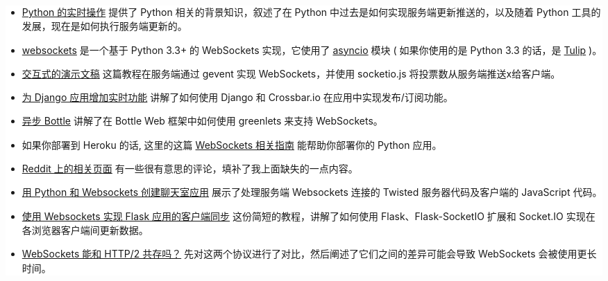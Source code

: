 * [Python 的实时操作](http://mrjoes.github.io/2013/06/21/python-realtime.html) 提供了 Python 相关的背景知识，叙述了在 Python 中过去是如何实现服务端更新推送的，以及随着 Python 工具的发展，现在是如何执行服务端更新的。

* [websockets](https://github.com/aaugustin/websockets) 是一个基于 Python 3.3+ 的 WebSockets 实现，它使用了 [asyncio](https://docs.python.org/3.4/library/asyncio.html) 模块 ( 如果你使用的是 Python 3.3 的话，是 [Tulip](https://code.google.com/p/tulip/) )。

* [交互式的演示文稿](https://www.twilio.com/blog/2014/11/choose-your-own-adventure-presentations-with-reveal-js-python-and-websockets.html) 这篇教程在服务端通过 gevent 实现 WebSockets，并使用 socketio.js 将投票数从服务端推送x给客户端。

* [为 Django 应用增加实时功能](http://crossbar.io/docs/Adding-Real-Time-to-Django-Applications/) 讲解了如何使用 Django 和 Crossbar.io 在应用中实现发布/订阅功能。

* [异步 Bottle](http://bottlepy.org/docs/dev/async.html) 讲解了在 Bottle Web 框架中如何使用 greenlets 来支持 WebSockets。

* 如果你部署到 Heroku 的话, 这里的这篇 [WebSockets 相关指南](https://devcenter.heroku.com/articles/python-websockets) 能帮助你部署你的 Python 应用。

* [Reddit 上的相关页面](http://www.reddit.com/r/Python/comments/2ujqd7/an_overview_of_using_websockets_in_python/) 有一些很有意思的评论，填补了我上面缺失的一点内容。

* [用 Python 和 Websockets 创建聊天室应用](http://pawelmhm.github.io/python/websockets/2016/01/02/playing-with-websockets.html) 展示了处理服务端 Websockets 连接的 Twisted 服务器代码及客户端的 JavaScript 代码。

* [使用 Websockets 实现 Flask 应用的客户端同步](http://www.matthieuamiguet.ch/blog/synchronize-clients-flask-application-websockets) 这份简短的教程，讲解了如何使用 Flask、Flask-SocketIO 扩展和 Socket.IO 实现在各浏览器客户端间更新数据。

* [WebSockets 能和 HTTP/2 共存吗？](http://www.infoq.com/articles/websocket-and-http2-coexist) 先对这两个协议进行了对比，然后阐述了它们之间的差异可能会导致 WebSockets 会被使用更长时间。
